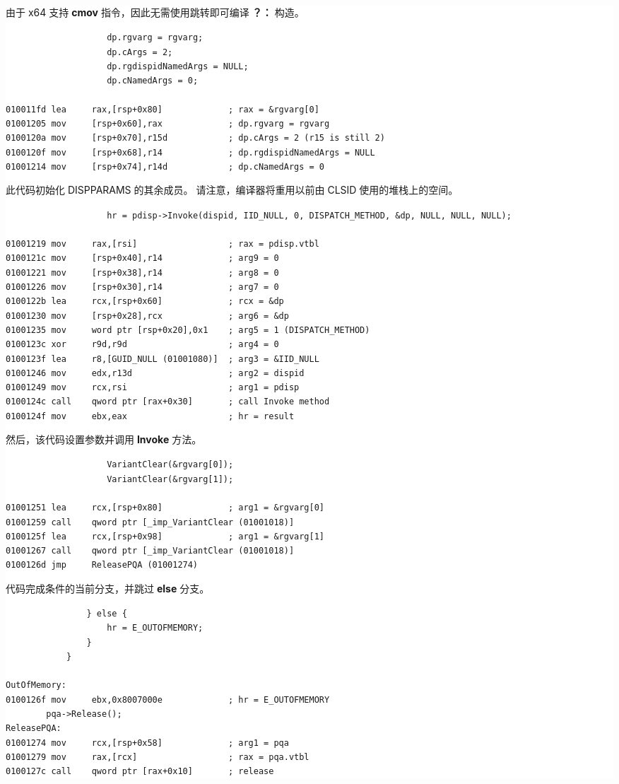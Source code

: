由于 x64 支持 **cmov** 指令，因此无需使用跳转即可编译 **？：** 构造。

```dbgcmd
                    dp.rgvarg = rgvarg;
                    dp.cArgs = 2;
                    dp.rgdispidNamedArgs = NULL;
                    dp.cNamedArgs = 0;

010011fd lea     rax,[rsp+0x80]             ; rax = &rgvarg[0]
01001205 mov     [rsp+0x60],rax             ; dp.rgvarg = rgvarg
0100120a mov     [rsp+0x70],r15d            ; dp.cArgs = 2 (r15 is still 2)
0100120f mov     [rsp+0x68],r14             ; dp.rgdispidNamedArgs = NULL
01001214 mov     [rsp+0x74],r14d            ; dp.cNamedArgs = 0
```

此代码初始化 DISPPARAMS 的其余成员。 请注意，编译器将重用以前由 CLSID 使用的堆栈上的空间。

```dbgcmd
                    hr = pdisp->Invoke(dispid, IID_NULL, 0, DISPATCH_METHOD, &dp, NULL, NULL, NULL);

01001219 mov     rax,[rsi]                  ; rax = pdisp.vtbl
0100121c mov     [rsp+0x40],r14             ; arg9 = 0
01001221 mov     [rsp+0x38],r14             ; arg8 = 0
01001226 mov     [rsp+0x30],r14             ; arg7 = 0
0100122b lea     rcx,[rsp+0x60]             ; rcx = &dp
01001230 mov     [rsp+0x28],rcx             ; arg6 = &dp
01001235 mov     word ptr [rsp+0x20],0x1    ; arg5 = 1 (DISPATCH_METHOD)
0100123c xor     r9d,r9d                    ; arg4 = 0
0100123f lea     r8,[GUID_NULL (01001080)]  ; arg3 = &IID_NULL
01001246 mov     edx,r13d                   ; arg2 = dispid
01001249 mov     rcx,rsi                    ; arg1 = pdisp
0100124c call    qword ptr [rax+0x30]       ; call Invoke method
0100124f mov     ebx,eax                    ; hr = result
```

然后，该代码设置参数并调用 **Invoke** 方法。

```dbgcmd
                    VariantClear(&rgvarg[0]);
                    VariantClear(&rgvarg[1]);

01001251 lea     rcx,[rsp+0x80]             ; arg1 = &rgvarg[0]
01001259 call    qword ptr [_imp_VariantClear (01001018)]
0100125f lea     rcx,[rsp+0x98]             ; arg1 = &rgvarg[1]
01001267 call    qword ptr [_imp_VariantClear (01001018)]
0100126d jmp     ReleasePQA (01001274)
```

代码完成条件的当前分支，并跳过 **else** 分支。

```dbgcmd
                } else {
                    hr = E_OUTOFMEMORY;
                }
            }

OutOfMemory:
0100126f mov     ebx,0x8007000e             ; hr = E_OUTOFMEMORY
        pqa->Release();
ReleasePQA:
01001274 mov     rcx,[rsp+0x58]             ; arg1 = pqa
01001279 mov     rax,[rcx]                  ; rax = pqa.vtbl
0100127c call    qword ptr [rax+0x10]       ; release
```
